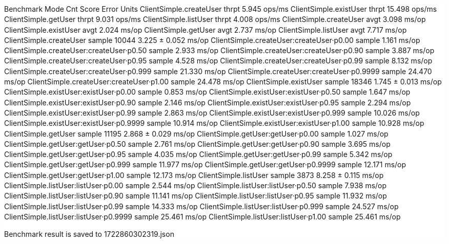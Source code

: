 Benchmark                                     Mode    Cnt   Score   Error   Units
ClientSimple.createUser                      thrpt          5.945          ops/ms
ClientSimple.existUser                       thrpt         15.498          ops/ms
ClientSimple.getUser                         thrpt          9.031          ops/ms
ClientSimple.listUser                        thrpt          4.008          ops/ms
ClientSimple.createUser                       avgt          3.098           ms/op
ClientSimple.existUser                        avgt          2.024           ms/op
ClientSimple.getUser                          avgt          2.737           ms/op
ClientSimple.listUser                         avgt          7.717           ms/op
ClientSimple.createUser                     sample  10044   3.225 ± 0.052   ms/op
ClientSimple.createUser:createUser·p0.00    sample          1.161           ms/op
ClientSimple.createUser:createUser·p0.50    sample          2.933           ms/op
ClientSimple.createUser:createUser·p0.90    sample          3.887           ms/op
ClientSimple.createUser:createUser·p0.95    sample          4.528           ms/op
ClientSimple.createUser:createUser·p0.99    sample          8.132           ms/op
ClientSimple.createUser:createUser·p0.999   sample         21.330           ms/op
ClientSimple.createUser:createUser·p0.9999  sample         24.470           ms/op
ClientSimple.createUser:createUser·p1.00    sample         24.478           ms/op
ClientSimple.existUser                      sample  18346   1.745 ± 0.013   ms/op
ClientSimple.existUser:existUser·p0.00      sample          0.853           ms/op
ClientSimple.existUser:existUser·p0.50      sample          1.647           ms/op
ClientSimple.existUser:existUser·p0.90      sample          2.146           ms/op
ClientSimple.existUser:existUser·p0.95      sample          2.294           ms/op
ClientSimple.existUser:existUser·p0.99      sample          2.863           ms/op
ClientSimple.existUser:existUser·p0.999     sample         10.026           ms/op
ClientSimple.existUser:existUser·p0.9999    sample         10.914           ms/op
ClientSimple.existUser:existUser·p1.00      sample         10.928           ms/op
ClientSimple.getUser                        sample  11195   2.868 ± 0.029   ms/op
ClientSimple.getUser:getUser·p0.00          sample          1.027           ms/op
ClientSimple.getUser:getUser·p0.50          sample          2.761           ms/op
ClientSimple.getUser:getUser·p0.90          sample          3.695           ms/op
ClientSimple.getUser:getUser·p0.95          sample          4.035           ms/op
ClientSimple.getUser:getUser·p0.99          sample          5.342           ms/op
ClientSimple.getUser:getUser·p0.999         sample         11.977           ms/op
ClientSimple.getUser:getUser·p0.9999        sample         12.171           ms/op
ClientSimple.getUser:getUser·p1.00          sample         12.173           ms/op
ClientSimple.listUser                       sample   3873   8.258 ± 0.115   ms/op
ClientSimple.listUser:listUser·p0.00        sample          2.544           ms/op
ClientSimple.listUser:listUser·p0.50        sample          7.938           ms/op
ClientSimple.listUser:listUser·p0.90        sample         11.141           ms/op
ClientSimple.listUser:listUser·p0.95        sample         11.932           ms/op
ClientSimple.listUser:listUser·p0.99        sample         14.333           ms/op
ClientSimple.listUser:listUser·p0.999       sample         24.527           ms/op
ClientSimple.listUser:listUser·p0.9999      sample         25.461           ms/op
ClientSimple.listUser:listUser·p1.00        sample         25.461           ms/op

Benchmark result is saved to 1722860302319.json
